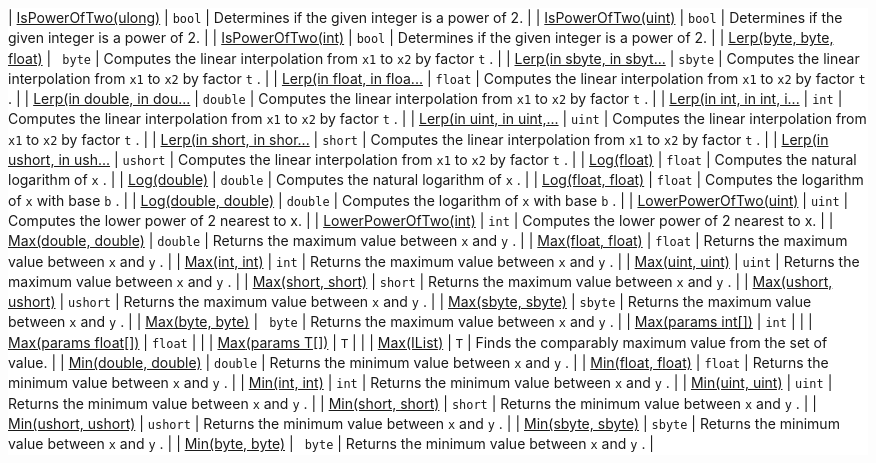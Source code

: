 | [IsPowerOfTwo(ulong)][28]       | `bool`      | Determines if the given integer is a power of 2.                       |
| [IsPowerOfTwo(uint)][28]        | `bool`      | Determines if the given integer is a power of 2.                       |
| [IsPowerOfTwo(int)][28]         | `bool`      | Determines if the given integer is a power of 2.                       |
| [Lerp(byte, byte, float)][29]   | ` byte`     | Computes the linear interpolation from `x1` to `x2` by factor `t` .    |
| [Lerp(in sbyte, in sbyt...][29] | `sbyte`     | Computes the linear interpolation from `x1` to `x2` by factor `t` .    |
| [Lerp(in float, in floa...][29] | `float`     | Computes the linear interpolation from `x1` to `x2` by factor `t` .    |
| [Lerp(in double, in dou...][29] | `double`    | Computes the linear interpolation from `x1` to `x2` by factor `t` .    |
| [Lerp(in int, in int, i...][29] | `int`       | Computes the linear interpolation from `x1` to `x2` by factor `t` .    |
| [Lerp(in uint, in uint,...][29] | `uint`      | Computes the linear interpolation from `x1` to `x2` by factor `t` .    |
| [Lerp(in short, in shor...][29] | `short`     | Computes the linear interpolation from `x1` to `x2` by factor `t` .    |
| [Lerp(in ushort, in ush...][29] | `ushort`    | Computes the linear interpolation from `x1` to `x2` by factor `t` .    |
| [Log(float)][30]                | `float`     | Computes the natural logarithm of `x` .                                |
| [Log(double)][30]               | `double`    | Computes the natural logarithm of `x` .                                |
| [Log(float, float)][30]         | `float`     | Computes the logarithm of `x` with base `b` .                          |
| [Log(double, double)][30]       | `double`    | Computes the logarithm of `x` with base `b` .                          |
| [LowerPowerOfTwo(uint)][31]     | `uint`      | Computes the lower power of 2 nearest to x.                            |
| [LowerPowerOfTwo(int)][31]      | `int`       | Computes the lower power of 2 nearest to x.                            |
| [Max(double, double)][32]       | `double`    | Returns the maximum value between `x` and `y` .                        |
| [Max(float, float)][32]         | `float`     | Returns the maximum value between `x` and `y` .                        |
| [Max(int, int)][32]             | `int`       | Returns the maximum value between `x` and `y` .                        |
| [Max(uint, uint)][32]           | `uint`      | Returns the maximum value between `x` and `y` .                        |
| [Max(short, short)][32]         | `short`     | Returns the maximum value between `x` and `y` .                        |
| [Max(ushort, ushort)][32]       | `ushort`    | Returns the maximum value between `x` and `y` .                        |
| [Max(sbyte, sbyte)][32]         | `sbyte`     | Returns the maximum value between `x` and `y` .                        |
| [Max(byte, byte)][32]           | ` byte`     | Returns the maximum value between `x` and `y` .                        |
| [Max(params int[])][32]         | `int`       |                                                                        |
| [Max(params float[])][32]       | `float`     |                                                                        |
| [Max<T>(params T[])][33]        | `T`         |                                                                        |
| [Max<T>(IList<T>)][33]          | `T`         | Finds the comparably maximum value from the set of value.              |
| [Min(double, double)][34]       | `double`    | Returns the minimum value between `x` and `y` .                        |
| [Min(float, float)][34]         | `float`     | Returns the minimum value between `x` and `y` .                        |
| [Min(int, int)][34]             | `int`       | Returns the minimum value between `x` and `y` .                        |
| [Min(uint, uint)][34]           | `uint`      | Returns the minimum value between `x` and `y` .                        |
| [Min(short, short)][34]         | `short`     | Returns the minimum value between `x` and `y` .                        |
| [Min(ushort, ushort)][34]       | `ushort`    | Returns the minimum value between `x` and `y` .                        |
| [Min(sbyte, sbyte)][34]         | `sbyte`     | Returns the minimum value between `x` and `y` .                        |
| [Min(byte, byte)][34]           | ` byte`     | Returns the minimum value between `x` and `y` .                        |

[0]: ../../Heirloom.Core.md
[1]: Calc/Swap[T].md
[2]: Calc/Epsilon.md
[3]: Calc/HalfPi.md
[4]: Calc/Pi.md
[5]: Calc/ToDegree.md
[6]: Calc/ToRadians.md
[7]: Calc/TwoPi.md
[8]: Calc/Perlin.md
[9]: Calc/Random.md
[10]: Calc/Simplex.md
[11]: Calc/Abs.md
[12]: Calc/Acos.md
[13]: Calc/AngleLerp.md
[14]: Calc/Asin.md
[15]: Calc/Atan.md
[16]: Calc/Atan2.md
[17]: Calc/Between.md
[18]: Calc/Ceil.md
[19]: Calc/Clamp.md
[20]: Calc/Cos.md
[21]: Calc/CosineInterpolation.md
[22]: Calc/DeadZone.md
[23]: Calc/Distance.md
[24]: Calc/Factorial.md
[25]: Calc/Floor.md
[26]: Calc/Fraction.md
[27]: Calc/IsBetween.md
[28]: Calc/IsPowerOfTwo.md
[29]: Calc/Lerp.md
[30]: Calc/Log.md
[31]: Calc/LowerPowerOfTwo.md
[32]: Calc/Max.md
[33]: Calc/Max[T].md
[34]: Calc/Min.md
[35]: Calc/Min[T].md
[36]: Calc/NearEquals.md
[37]: Calc/NearestPowerOfTwo.md
[38]: Calc/NearZero.md
[39]: Calc/Order[T].md
[40]: Calc/Osc.md
[41]: Calc/Pow.md
[42]: Calc/Rescale.md
[43]: Calc/Round.md
[44]: Calc/Sign.md
[45]: Calc/Sin.md
[46]: Calc/SmootherStep.md
[47]: Calc/SmoothStep.md
[48]: Calc/Sqrt.md
[49]: Calc/Tan.md
[50]: Calc/UpperPowerOfTwo.md
[51]: Calc/Wrap.md
[52]: PerlinNoise.md
[53]: SimplexNoise.md